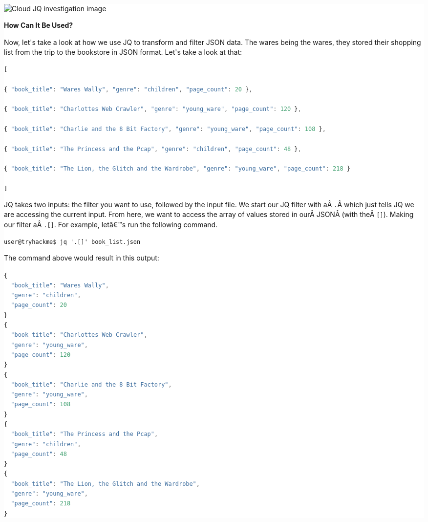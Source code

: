 ![Cloud JQ investigation image](https://tryhackme-images.s3.amazonaws.com/user-uploads/6228f0d4ca8e57005149c3e3/room-content/6228f0d4ca8e57005149c3e3-1731078090249.png)

**How Can It Be Used?**

Now, let's take a look at how we use JQ to transform and filter JSON data. The wares being the wares, they stored their shopping list from the trip to the bookstore in JSON format. Let's take a look at that:

```javascript
[

{ "book_title": "Wares Wally", "genre": "children", "page_count": 20 },

{ "book_title": "Charlottes Web Crawler", "genre": "young_ware", "page_count": 120 },

{ "book_title": "Charlie and the 8 Bit Factory", "genre": "young_ware", "page_count": 108 },

{ "book_title": "The Princess and the Pcap", "genre": "children", "page_count": 48 },

{ "book_title": "The Lion, the Glitch and the Wardrobe", "genre": "young_ware", "page_count": 218 }

]
```

JQ takes two inputs: the filter you want to use, followed by the input file. We start our JQ filter with aÂ `.`Â which just tells JQ we are accessing the current input. From here, we want to access the array of values stored in ourÂ JSONÂ (with theÂ `[]`). Making our filter aÂ `.[]`. For example, letâ€™s run the following command.


```shell-session
user@tryhackme$ jq '.[]' book_list.json
```

The command above would result in this output:

```javascript
{
  "book_title": "Wares Wally",
  "genre": "children",
  "page_count": 20
}
{
  "book_title": "Charlottes Web Crawler",
  "genre": "young_ware",
  "page_count": 120
}
{
  "book_title": "Charlie and the 8 Bit Factory",
  "genre": "young_ware",
  "page_count": 108
}
{
  "book_title": "The Princess and the Pcap",
  "genre": "children",
  "page_count": 48
}
{
  "book_title": "The Lion, the Glitch and the Wardrobe",
  "genre": "young_ware",
  "page_count": 218
}
```

